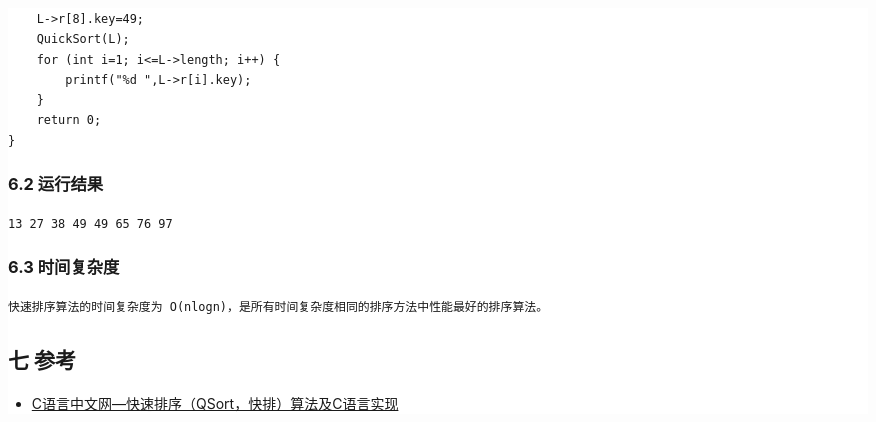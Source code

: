 ```
    L->r[8].key=49;
    QuickSort(L);
    for (int i=1; i<=L->length; i++) {
        printf("%d ",L->r[i].key);
    }
    return 0;
}
```

### 6.2 运行结果

```
13 27 38 49 49 65 76 97
```

### 6.3 时间复杂度

```
快速排序算法的时间复杂度为 O(nlogn)，是所有时间复杂度相同的排序方法中性能最好的排序算法。
```

## 七 参考

* [C语言中文网—快速排序（QSort，快排）算法及C语言实现](https://c.biancheng.net/view/vip_3445.html)


[1]:https://cdn.jsdelivr.net/gh/PGzxc/CDN/blog-data-struct-basic/ds-chap10-7-1.png
[2]:https://cdn.jsdelivr.net/gh/PGzxc/CDN/blog-data-struct-basic/ds-chap10-7-2.png
[3]:https://cdn.jsdelivr.net/gh/PGzxc/CDN/blog-data-struct-basic/ds-chap10-7-3.png
[4]:https://cdn.jsdelivr.net/gh/PGzxc/CDN/blog-data-struct-basic/ds-chap10-7-4.png
[5]:https://cdn.jsdelivr.net/gh/PGzxc/CDN/blog-data-struct-basic/ds-chap10-7-5.png
[6]:https://cdn.jsdelivr.net/gh/PGzxc/CDN/blog-data-struct-basic/ds-chap10-7-6.png
[7]:https://cdn.jsdelivr.net/gh/PGzxc/CDN/blog-data-struct-basic/ds-chap10-7-7.png


